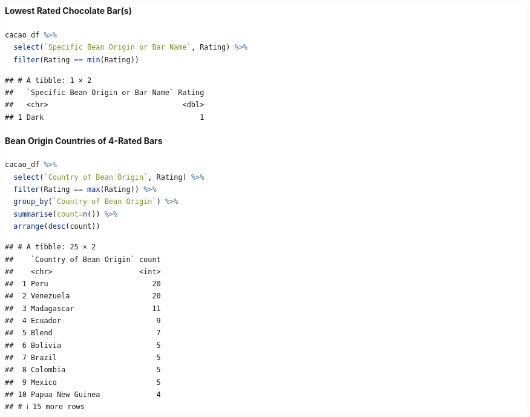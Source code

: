 #### Lowest Rated Chocolate Bar(s)

``` r
cacao_df %>%
  select(`Specific Bean Origin or Bar Name`, Rating) %>%
  filter(Rating == min(Rating)) 
```

    ## # A tibble: 1 × 2
    ##   `Specific Bean Origin or Bar Name` Rating
    ##   <chr>                               <dbl>
    ## 1 Dark                                    1

#### Bean Origin Countries of 4-Rated Bars

``` r
cacao_df %>%
  select(`Country of Bean Origin`, Rating) %>%
  filter(Rating == max(Rating)) %>%
  group_by(`Country of Bean Origin`) %>%
  summarise(count=n()) %>%
  arrange(desc(count))
```

    ## # A tibble: 25 × 2
    ##    `Country of Bean Origin` count
    ##    <chr>                    <int>
    ##  1 Peru                        20
    ##  2 Venezuela                   20
    ##  3 Madagascar                  11
    ##  4 Ecuador                      9
    ##  5 Blend                        7
    ##  6 Bolivia                      5
    ##  7 Brazil                       5
    ##  8 Colombia                     5
    ##  9 Mexico                       5
    ## 10 Papua New Guinea             4
    ## # ℹ 15 more rows
